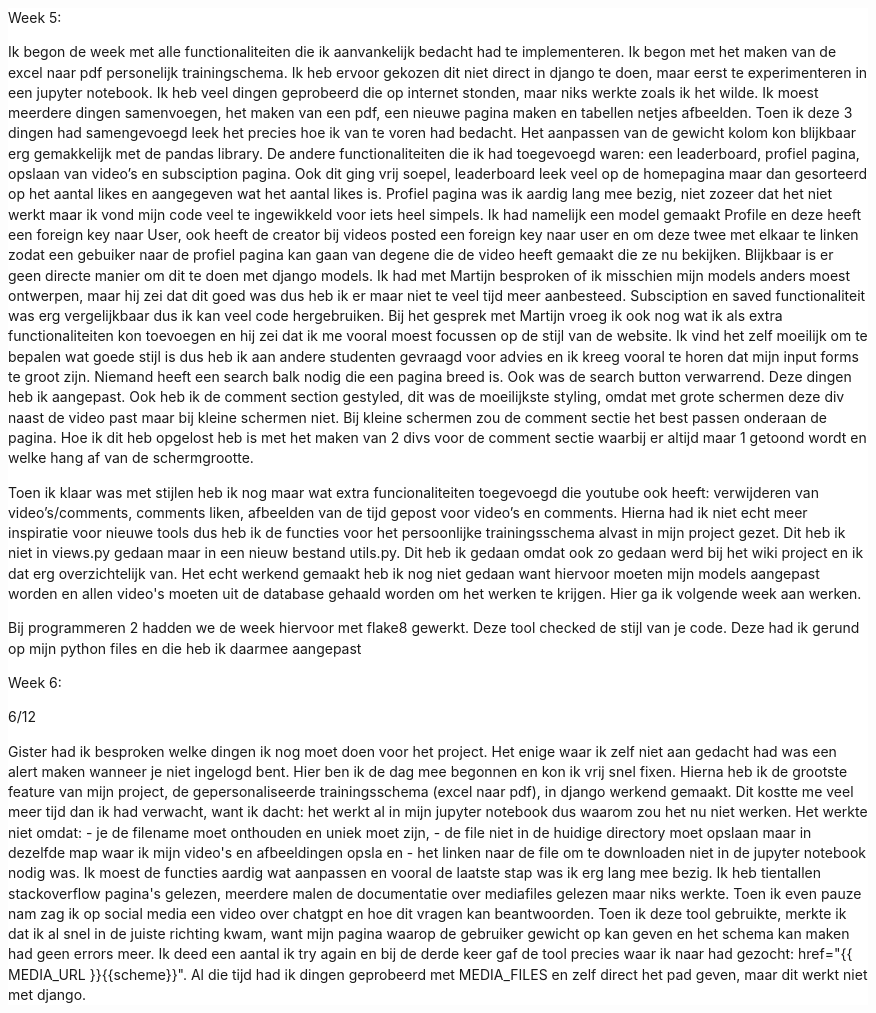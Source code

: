 Week 5:

Ik begon de week met alle functionaliteiten die ik aanvankelijk bedacht had te implementeren. Ik begon met het maken van de excel naar pdf personelijk trainingschema. Ik heb ervoor gekozen dit niet direct in django te doen, maar eerst te experimenteren in een jupyter notebook. Ik heb veel dingen geprobeerd die op internet stonden, maar niks werkte zoals ik het wilde. Ik moest meerdere dingen samenvoegen, het maken van een pdf, een nieuwe pagina maken en tabellen netjes afbeelden. Toen ik deze 3 dingen had samengevoegd leek het precies hoe ik van te voren had bedacht. Het aanpassen van de gewicht kolom kon blijkbaar erg gemakkelijk met de pandas library. De andere functionaliteiten die ik had toegevoegd waren: een leaderboard, profiel pagina, opslaan van video’s en subsciption pagina. Ook dit ging vrij soepel, leaderboard leek veel op de homepagina maar dan gesorteerd op het aantal likes en aangegeven wat het aantal likes is. Profiel pagina was ik aardig lang mee bezig, niet zozeer dat het niet werkt maar ik vond mijn code veel te ingewikkeld voor iets heel simpels. Ik had namelijk een model gemaakt Profile en deze heeft een foreign key naar User, ook heeft de creator bij videos posted een foreign key naar user en om deze twee met elkaar te linken zodat een gebuiker naar de profiel pagina kan gaan van degene die de video heeft gemaakt die ze nu bekijken. Blijkbaar is er geen directe manier om dit te doen met django models. Ik had met Martijn besproken of ik misschien mijn models anders moest ontwerpen, maar hij zei dat dit goed was dus heb ik er maar niet te veel tijd meer aanbesteed. Subsciption en saved functionaliteit was erg vergelijkbaar dus ik kan veel code hergebruiken. Bij het gesprek met Martijn vroeg ik ook nog wat ik als extra functionaliteiten kon toevoegen en hij zei dat ik me vooral moest focussen op de stijl van de website. Ik vind het zelf moeilijk om te bepalen wat goede stijl is dus heb ik aan andere studenten gevraagd voor advies en ik kreeg vooral te horen dat mijn input forms te groot zijn. Niemand heeft een search balk nodig die een pagina breed is. Ook was de search button verwarrend. Deze dingen heb ik aangepast. Ook heb ik de comment section gestyled, dit was de moeilijkste styling, omdat met grote schermen deze div naast de video past maar bij kleine schermen niet. Bij kleine schermen zou de comment sectie het best passen onderaan de pagina. Hoe ik dit heb opgelost heb is met het maken van 2 divs voor de comment sectie waarbij er altijd maar 1 getoond wordt en welke hang af van de schermgrootte.

Toen ik klaar was met stijlen heb ik nog maar wat extra funcionaliteiten toegevoegd die youtube ook heeft: verwijderen van video’s/comments, comments liken, afbeelden van de tijd gepost voor video’s en comments. Hierna had ik niet echt meer inspiratie voor nieuwe tools dus heb ik de functies voor het persoonlijke trainingsschema alvast in mijn project gezet. Dit heb ik niet in views.py gedaan maar in een nieuw bestand utils.py. Dit heb ik gedaan omdat ook zo gedaan werd bij het wiki project en ik dat erg overzichtelijk van. Het echt werkend gemaakt heb ik nog niet gedaan want hiervoor moeten mijn models aangepast worden en allen video's moeten uit de database gehaald worden om het werken te krijgen. Hier ga ik volgende week aan werken.

Bij programmeren 2 hadden we de week hiervoor met flake8 gewerkt. Deze tool checked de stijl van je code. Deze had ik gerund op mijn python files en die heb ik daarmee aangepast

Week 6:

6/12

Gister had ik besproken welke dingen ik nog moet doen voor het project. Het enige waar ik zelf niet aan gedacht had was een alert maken wanneer je niet ingelogd bent. Hier ben ik de dag mee begonnen en kon ik vrij snel fixen. Hierna heb ik de grootste feature van mijn project, de gepersonaliseerde trainingsschema (excel naar pdf), in django werkend gemaakt. Dit kostte me veel meer tijd dan ik had verwacht, want ik dacht: het werkt al in mijn jupyter notebook dus waarom zou het nu niet werken. Het werkte niet omdat: - je de filename moet onthouden en uniek moet zijn, - de file niet in de huidige directory moet opslaan maar in dezelfde map waar ik mijn video's en afbeeldingen opsla en - het linken naar de file om te downloaden niet in de jupyter notebook nodig was. Ik moest de functies aardig wat aanpassen en vooral de laatste stap was ik erg lang mee bezig. Ik heb tientallen stackoverflow pagina's gelezen, meerdere malen de documentatie over mediafiles gelezen maar niks werkte. Toen ik even pauze nam zag ik op social media een video over chatgpt en hoe dit vragen kan beantwoorden. Toen ik deze tool gebruikte, merkte ik dat ik al snel in de juiste richting kwam, want mijn pagina waarop de gebruiker gewicht op kan geven en het schema kan maken had geen errors meer. Ik deed een aantal ik try again en bij de derde keer gaf de tool precies waar ik naar had gezocht: href="{{ MEDIA_URL }}{{scheme}}". Al die tijd had ik dingen geprobeerd met MEDIA_FILES en zelf direct het pad geven, maar dit werkt niet met django.
